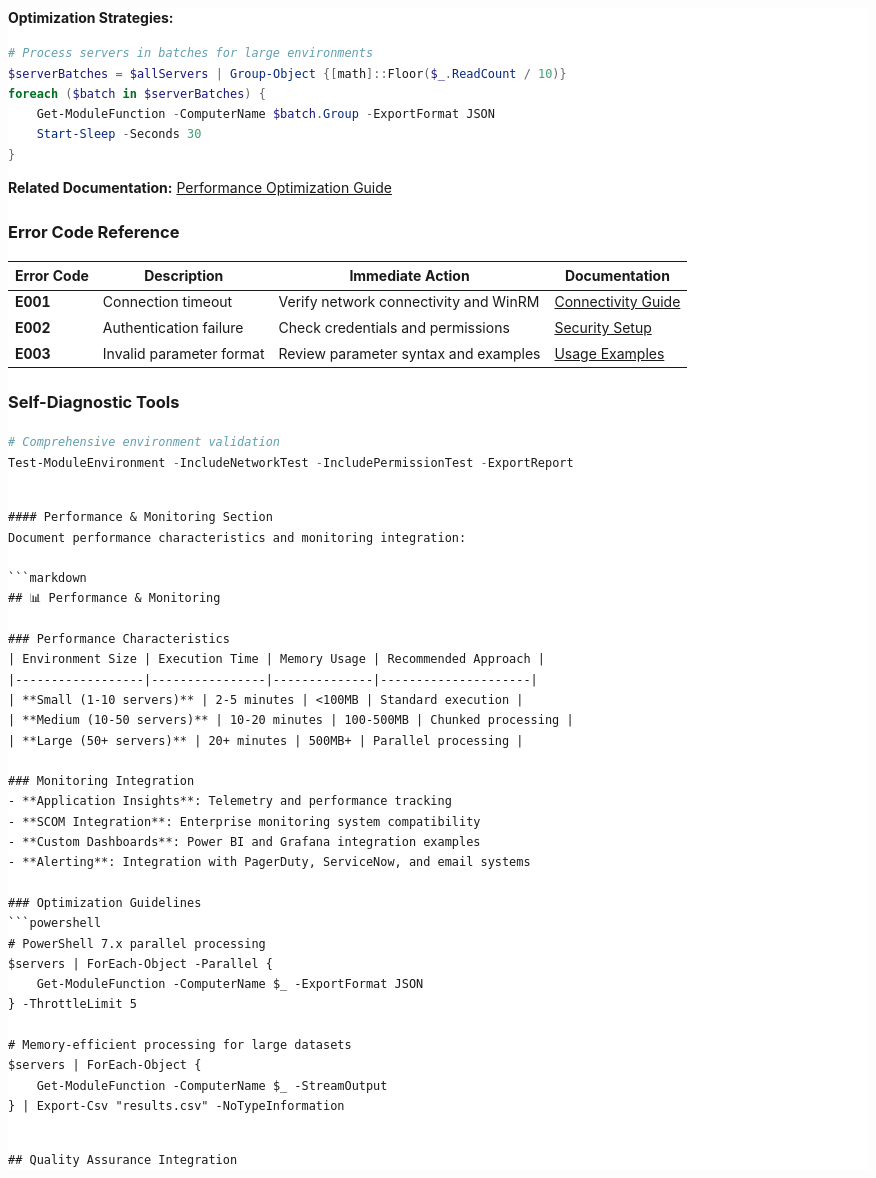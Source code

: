 **Optimization Strategies:**
```powershell
# Process servers in batches for large environments
$serverBatches = $allServers | Group-Object {[math]::Floor($_.ReadCount / 10)}
foreach ($batch in $serverBatches) {
    Get-ModuleFunction -ComputerName $batch.Group -ExportFormat JSON
    Start-Sleep -Seconds 30
}
```

**Related Documentation:** [Performance Optimization Guide](./Troubleshooting/Performance/Large-Scale-Operations.md)

</details>

### Error Code Reference
| Error Code | Description | Immediate Action | Documentation |
|------------|-------------|------------------|---------------|
| **E001** | Connection timeout | Verify network connectivity and WinRM | [Connectivity Guide](./Troubleshooting/Connectivity/) |
| **E002** | Authentication failure | Check credentials and permissions | [Security Setup](./Troubleshooting/Security/) |
| **E003** | Invalid parameter format | Review parameter syntax and examples | [Usage Examples](#-usage) |

### Self-Diagnostic Tools
```powershell
# Comprehensive environment validation
Test-ModuleEnvironment -IncludeNetworkTest -IncludePermissionTest -ExportReport
```
```

#### Performance & Monitoring Section
Document performance characteristics and monitoring integration:

```markdown
## 📊 Performance & Monitoring

### Performance Characteristics
| Environment Size | Execution Time | Memory Usage | Recommended Approach |
|------------------|----------------|--------------|---------------------|
| **Small (1-10 servers)** | 2-5 minutes | <100MB | Standard execution |
| **Medium (10-50 servers)** | 10-20 minutes | 100-500MB | Chunked processing |
| **Large (50+ servers)** | 20+ minutes | 500MB+ | Parallel processing |

### Monitoring Integration
- **Application Insights**: Telemetry and performance tracking
- **SCOM Integration**: Enterprise monitoring system compatibility
- **Custom Dashboards**: Power BI and Grafana integration examples
- **Alerting**: Integration with PagerDuty, ServiceNow, and email systems

### Optimization Guidelines
```powershell
# PowerShell 7.x parallel processing
$servers | ForEach-Object -Parallel {
    Get-ModuleFunction -ComputerName $_ -ExportFormat JSON
} -ThrottleLimit 5

# Memory-efficient processing for large datasets
$servers | ForEach-Object {
    Get-ModuleFunction -ComputerName $_ -StreamOutput
} | Export-Csv "results.csv" -NoTypeInformation
```
```

## Quality Assurance Integration

```